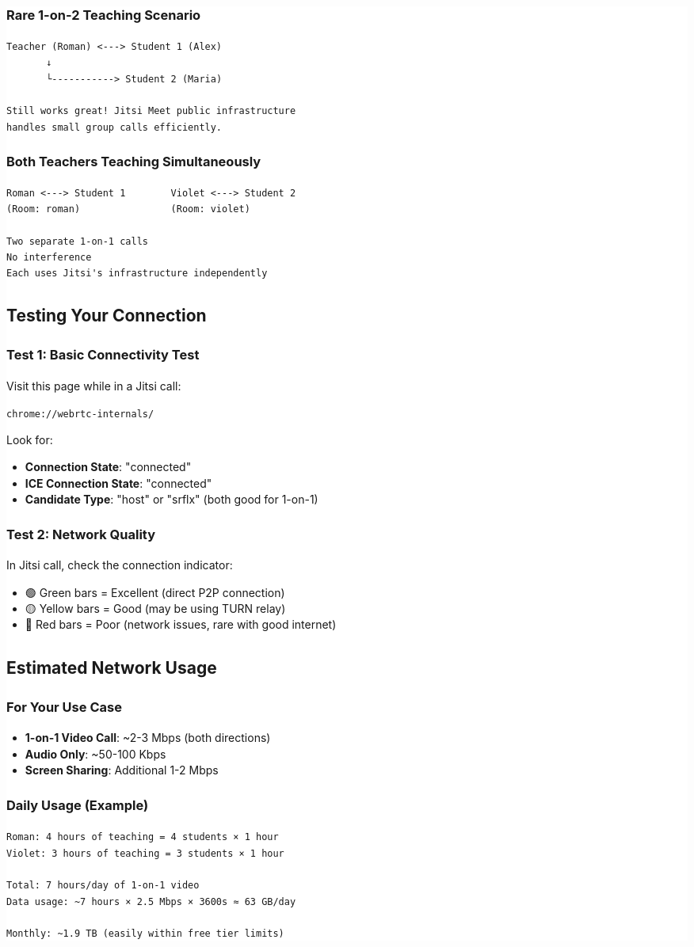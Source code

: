 ### Rare 1-on-2 Teaching Scenario
```
Teacher (Roman) <---> Student 1 (Alex)
       ↓
       └-----------> Student 2 (Maria)

Still works great! Jitsi Meet public infrastructure
handles small group calls efficiently.
```

### Both Teachers Teaching Simultaneously
```
Roman <---> Student 1        Violet <---> Student 2
(Room: roman)                (Room: violet)

Two separate 1-on-1 calls
No interference
Each uses Jitsi's infrastructure independently
```

## Testing Your Connection

### Test 1: Basic Connectivity Test
Visit this page while in a Jitsi call:
```
chrome://webrtc-internals/
```

Look for:
- **Connection State**: "connected"
- **ICE Connection State**: "connected"
- **Candidate Type**: "host" or "srflx" (both good for 1-on-1)

### Test 2: Network Quality
In Jitsi call, check the connection indicator:
- 🟢 Green bars = Excellent (direct P2P connection)
- 🟡 Yellow bars = Good (may be using TURN relay)
- 🔴 Red bars = Poor (network issues, rare with good internet)

## Estimated Network Usage

### For Your Use Case
- **1-on-1 Video Call**: ~2-3 Mbps (both directions)
- **Audio Only**: ~50-100 Kbps
- **Screen Sharing**: Additional 1-2 Mbps

### Daily Usage (Example)
```
Roman: 4 hours of teaching = 4 students × 1 hour
Violet: 3 hours of teaching = 3 students × 1 hour

Total: 7 hours/day of 1-on-1 video
Data usage: ~7 hours × 2.5 Mbps × 3600s ≈ 63 GB/day

Monthly: ~1.9 TB (easily within free tier limits)
```
